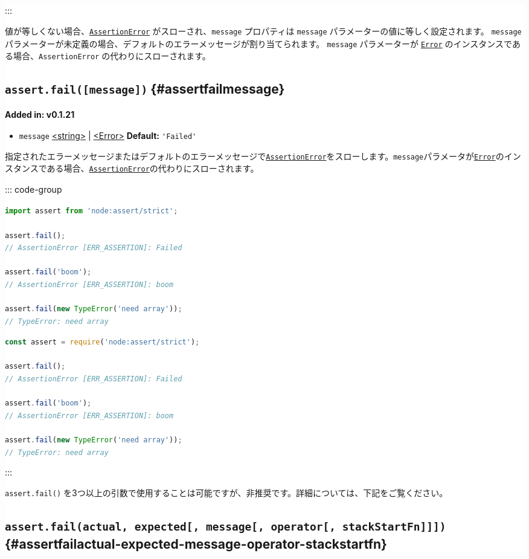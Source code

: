 ```js [CJS]
```
:::

値が等しくない場合、[`AssertionError`](/ja/nodejs/api/assert#class-assertassertionerror) がスローされ、`message` プロパティは `message` パラメーターの値に等しく設定されます。 `message` パラメーターが未定義の場合、デフォルトのエラーメッセージが割り当てられます。 `message` パラメーターが [`Error`](/ja/nodejs/api/errors#class-error) のインスタンスである場合、`AssertionError` の代わりにスローされます。


## `assert.fail([message])` {#assertfailmessage}

**Added in: v0.1.21**

- `message` [\<string\>](https://developer.mozilla.org/en-US/docs/Web/JavaScript/Data_structures#String_type) | [\<Error\>](https://developer.mozilla.org/en-US/docs/Web/JavaScript/Reference/Global_Objects/Error) **Default:** `'Failed'`

指定されたエラーメッセージまたはデフォルトのエラーメッセージで[`AssertionError`](/ja/nodejs/api/assert#class-assertassertionerror)をスローします。`message`パラメータが[`Error`](/ja/nodejs/api/errors#class-error)のインスタンスである場合、[`AssertionError`](/ja/nodejs/api/assert#class-assertassertionerror)の代わりにスローされます。

::: code-group
```js [ESM]
import assert from 'node:assert/strict';

assert.fail();
// AssertionError [ERR_ASSERTION]: Failed

assert.fail('boom');
// AssertionError [ERR_ASSERTION]: boom

assert.fail(new TypeError('need array'));
// TypeError: need array
```

```js [CJS]
const assert = require('node:assert/strict');

assert.fail();
// AssertionError [ERR_ASSERTION]: Failed

assert.fail('boom');
// AssertionError [ERR_ASSERTION]: boom

assert.fail(new TypeError('need array'));
// TypeError: need array
```
:::

`assert.fail()` を3つ以上の引数で使用することは可能ですが、非推奨です。詳細については、下記をご覧ください。

## `assert.fail(actual, expected[, message[, operator[, stackStartFn]]])` {#assertfailactual-expected-message-operator-stackstartfn}
